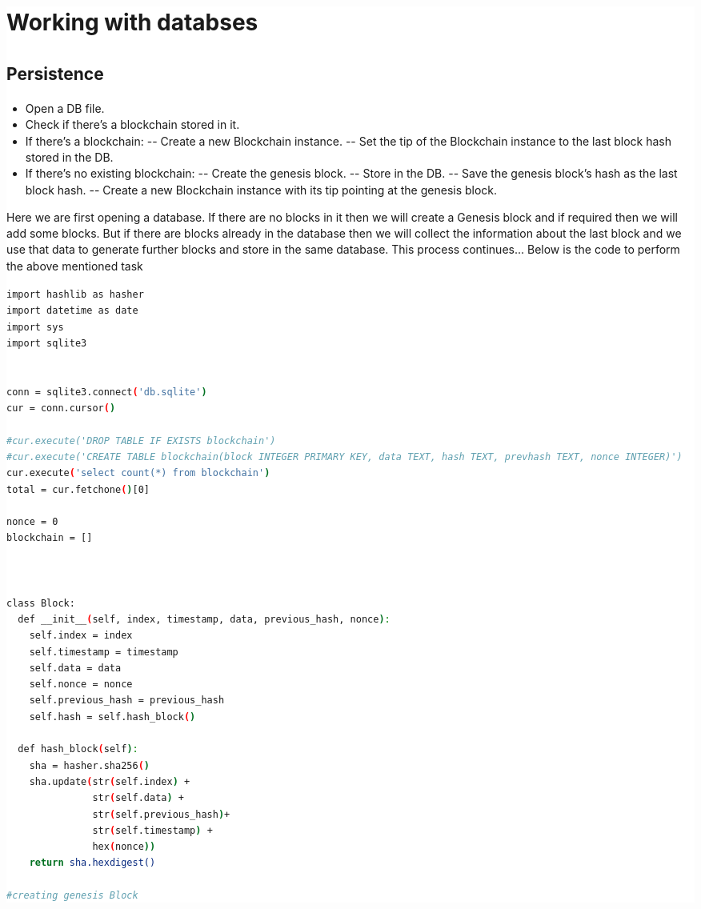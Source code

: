 # Working with databses

## Persistence
- Open a DB file.
- Check if there’s a blockchain stored in it.
- If there’s a blockchain:
-- Create a new Blockchain instance.
-- Set the tip of the Blockchain instance to the last block hash stored in the DB.
- If there’s no existing blockchain:
-- Create the genesis block.
-- Store in the DB.
-- Save the genesis block’s hash as the last block hash.
-- Create a new Blockchain instance with its tip pointing at the genesis block.

Here we are first opening a database. If there are no blocks in it then we will create a Genesis block and if required then we will add some blocks.
But if there are blocks already in the database then we will collect the information about the last block and we use that data to generate further blocks and store in the same database.
This process continues...
Below is the code to perform the above mentioned task



```sh
import hashlib as hasher
import datetime as date
import sys
import sqlite3


conn = sqlite3.connect('db.sqlite')
cur = conn.cursor()

#cur.execute('DROP TABLE IF EXISTS blockchain')
#cur.execute('CREATE TABLE blockchain(block INTEGER PRIMARY KEY, data TEXT, hash TEXT, prevhash TEXT, nonce INTEGER)')
cur.execute('select count(*) from blockchain')
total = cur.fetchone()[0]

nonce = 0
blockchain = []



class Block:
  def __init__(self, index, timestamp, data, previous_hash, nonce):
    self.index = index
    self.timestamp = timestamp
    self.data = data
    self.nonce = nonce  
    self.previous_hash = previous_hash
    self.hash = self.hash_block()
  
  def hash_block(self):
    sha = hasher.sha256()
    sha.update(str(self.index) + 
               str(self.data) + 
               str(self.previous_hash)+
               str(self.timestamp) + 
               hex(nonce))
    return sha.hexdigest()

#creating genesis Block
```

[//]: # (These are reference links used in the body of this note and get stripped out when the markdown processor does its job. There is no need to format nicely because it shouldn't be seen. Thanks SO - http://stackoverflow.com/questions/4823468/store-comments-in-markdown-syntax)
   [dill]: <https://github.com/joemccann/dillinger>
   [git-repo-url]: <https://github.com/joemccann/dillinger.git>
   [john gruber]: <http://daringfireball.net>
   [df1]: <http://daringfireball.net/projects/markdown/>
   [markdown-it]: <https://github.com/markdown-it/markdown-it>
   [Ace Editor]: <http://ace.ajax.org>
   [node.js]: <http://nodejs.org>
   [Twitter Bootstrap]: <http://twitter.github.com/bootstrap/>
   [jQuery]: <http://jquery.com>
   [@tjholowaychuk]: <http://twitter.com/tjholowaychuk>
   [express]: <http://expressjs.com>
   [AngularJS]: <http://angularjs.org>
   [Gulp]: <http://gulpjs.com>
   [PlDb]: <https://github.com/joemccann/dillinger/tree/master/plugins/dropbox/README.md>
   [PlGh]: <https://github.com/joemccann/dillinger/tree/master/plugins/github/README.md>
   [PlGd]: <https://github.com/joemccann/dillinger/tree/master/plugins/googledrive/README.md>
   [PlOd]: <https://github.com/joemccann/dillinger/tree/master/plugins/onedrive/README.md>
   [PlMe]: <https://github.com/joemccann/dillinger/tree/master/plugins/medium/README.md>
   [PlGa]: <https://github.com/RahulHP/dillinger/blob/master/plugins/googleanalytics/README.md>